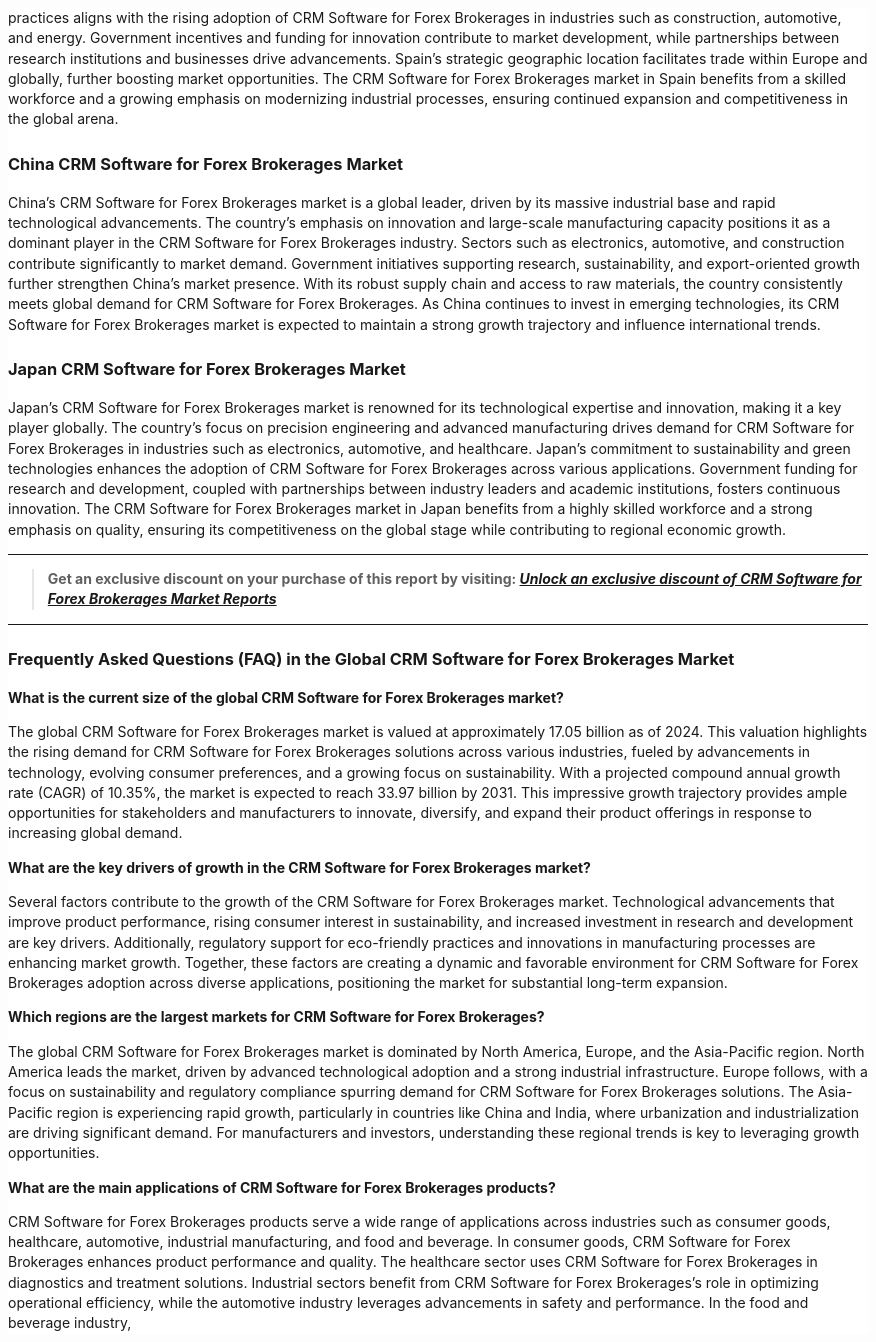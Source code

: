 practices aligns with the rising adoption of CRM Software for Forex Brokerages in industries such as construction, automotive, and energy. Government incentives and funding for innovation contribute to market development, while partnerships between research institutions and businesses drive advancements. Spain&rsquo;s strategic geographic location facilitates trade within Europe and globally, further boosting market opportunities. The CRM Software for Forex Brokerages market in Spain benefits from a skilled workforce and a growing emphasis on modernizing industrial processes, ensuring continued expansion and competitiveness in the global arena.</p><h3>China CRM Software for Forex Brokerages Market</h3><p>China&rsquo;s CRM Software for Forex Brokerages market is a global leader, driven by its massive industrial base and rapid technological advancements. The country&rsquo;s emphasis on innovation and large-scale manufacturing capacity positions it as a dominant player in the CRM Software for Forex Brokerages industry. Sectors such as electronics, automotive, and construction contribute significantly to market demand. Government initiatives supporting research, sustainability, and export-oriented growth further strengthen China&rsquo;s market presence. With its robust supply chain and access to raw materials, the country consistently meets global demand for CRM Software for Forex Brokerages. As China continues to invest in emerging technologies, its CRM Software for Forex Brokerages market is expected to maintain a strong growth trajectory and influence international trends.</p><h3>Japan CRM Software for Forex Brokerages Market</h3><p>Japan&rsquo;s CRM Software for Forex Brokerages market is renowned for its technological expertise and innovation, making it a key player globally. The country&rsquo;s focus on precision engineering and advanced manufacturing drives demand for CRM Software for Forex Brokerages in industries such as electronics, automotive, and healthcare. Japan&rsquo;s commitment to sustainability and green technologies enhances the adoption of CRM Software for Forex Brokerages across various applications. Government funding for research and development, coupled with partnerships between industry leaders and academic institutions, fosters continuous innovation. The CRM Software for Forex Brokerages market in Japan benefits from a highly skilled workforce and a strong emphasis on quality, ensuring its competitiveness on the global stage while contributing to regional economic growth.</p><hr /><blockquote><p><strong>Get an exclusive discount on your purchase of this report by visiting: <em><a href="://marketresearchpulse.com/ask-for-discount/58759?utm_source=Github&amp;utm_medium=021">Unlock an exclusive discount of CRM Software for Forex Brokerages Market Reports</a></em>&nbsp;</strong></p></blockquote><hr /><h3>Frequently Asked Questions (FAQ) in the Global CRM Software for Forex Brokerages Market</h3><p><strong>What is the current size of the global CRM Software for Forex Brokerages market?</strong></p><p>The global CRM Software for Forex Brokerages market is valued at approximately 17.05 billion as of 2024. This valuation highlights the rising demand for CRM Software for Forex Brokerages solutions across various industries, fueled by advancements in technology, evolving consumer preferences, and a growing focus on sustainability. With a projected compound annual growth rate (CAGR) of 10.35%, the market is expected to reach 33.97 billion by 2031. This impressive growth trajectory provides ample opportunities for stakeholders and manufacturers to innovate, diversify, and expand their product offerings in response to increasing global demand.</p><p><strong>What are the key drivers of growth in the CRM Software for Forex Brokerages market?</strong></p><p>Several factors contribute to the growth of the CRM Software for Forex Brokerages market. Technological advancements that improve product performance, rising consumer interest in sustainability, and increased investment in research and development are key drivers. Additionally, regulatory support for eco-friendly practices and innovations in manufacturing processes are enhancing market growth. Together, these factors are creating a dynamic and favorable environment for CRM Software for Forex Brokerages adoption across diverse applications, positioning the market for substantial long-term expansion.</p><p><strong>Which regions are the largest markets for CRM Software for Forex Brokerages?</strong></p><p>The global CRM Software for Forex Brokerages market is dominated by North America, Europe, and the Asia-Pacific region. North America leads the market, driven by advanced technological adoption and a strong industrial infrastructure. Europe follows, with a focus on sustainability and regulatory compliance spurring demand for CRM Software for Forex Brokerages solutions. The Asia-Pacific region is experiencing rapid growth, particularly in countries like China and India, where urbanization and industrialization are driving significant demand. For manufacturers and investors, understanding these regional trends is key to leveraging growth opportunities.</p><p><strong>What are the main applications of CRM Software for Forex Brokerages products?</strong></p><p>CRM Software for Forex Brokerages products serve a wide range of applications across industries such as consumer goods, healthcare, automotive, industrial manufacturing, and food and beverage. In consumer goods, CRM Software for Forex Brokerages enhances product performance and quality. The healthcare sector uses CRM Software for Forex Brokerages in diagnostics and treatment solutions. Industrial sectors benefit from CRM Software for Forex Brokerages&rsquo;s role in optimizing operational efficiency, while the automotive industry leverages advancements in safety and performance. In the food and beverage industry,